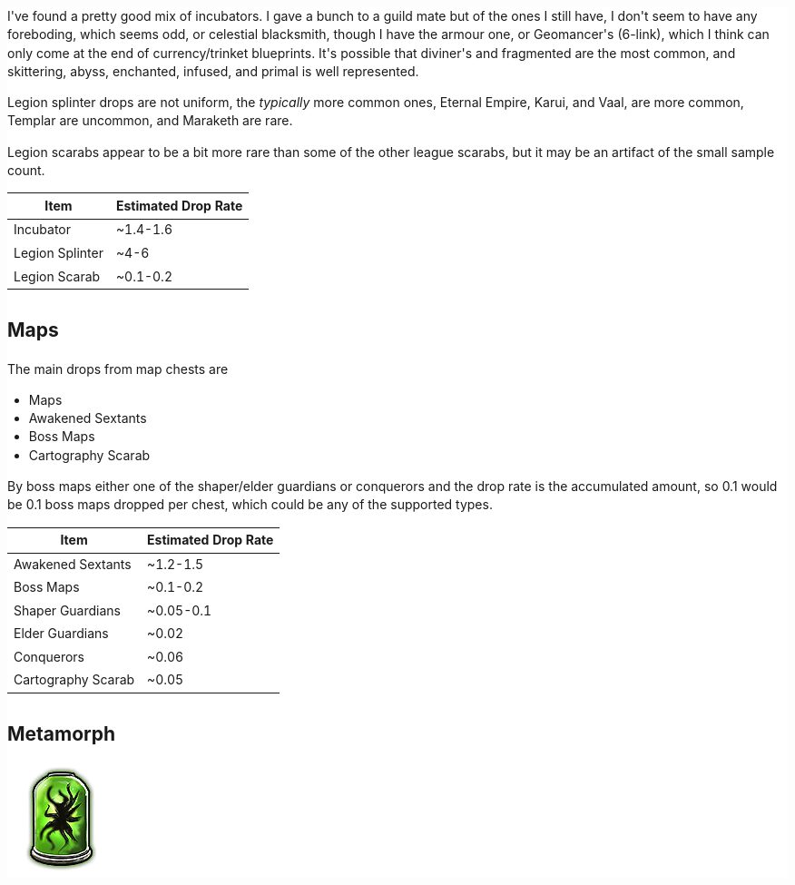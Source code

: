 I've found a pretty good mix of incubators. I gave a bunch to a guild mate but of the ones I still have, I don't seem to have any foreboding, which seems odd, or celestial blacksmith, though I have the armour one, or Geomancer's (6-link), which I think can only come at the end of currency/trinket blueprints. It's possible that diviner's and fragmented are the most common, and skittering, abyss, enchanted, infused, and primal is well represented.

Legion splinter drops are not uniform, the *typically* more common ones, Eternal Empire, Karui, and Vaal, are more common, Templar are uncommon, and Maraketh are rare.

Legion scarabs appear to be a bit more rare than some of the other league scarabs, but it may be an artifact of the small sample count.

| Item | Estimated Drop Rate |
| --- | --- |
| Incubator | ~1.4-1.6 |
| Legion Splinter | ~4-6 |
| Legion Scarab | ~0.1-0.2 |

## Maps

The main drops from map chests are
- Maps
- Awakened Sextants
- Boss Maps
- Cartography Scarab

By boss maps either one of the shaper/elder guardians or conquerors and the drop rate is the accumulated amount, so 0.1 would be 0.1 boss maps dropped per chest, which could be any of the supported types.

| Item | Estimated Drop Rate |
| --- | --- |
| Awakened Sextants | ~1.2-1.5 |
| Boss Maps | ~0.1-0.2 |
| Shaper Guardians | ~0.05-0.1 |
| Elder Guardians | ~0.02|
| Conquerors | ~0.06 |
| Cartography Scarab | ~0.05 |

## Metamorph

![image](poe-heistress/static/HeistRewardMetamorph.png)
